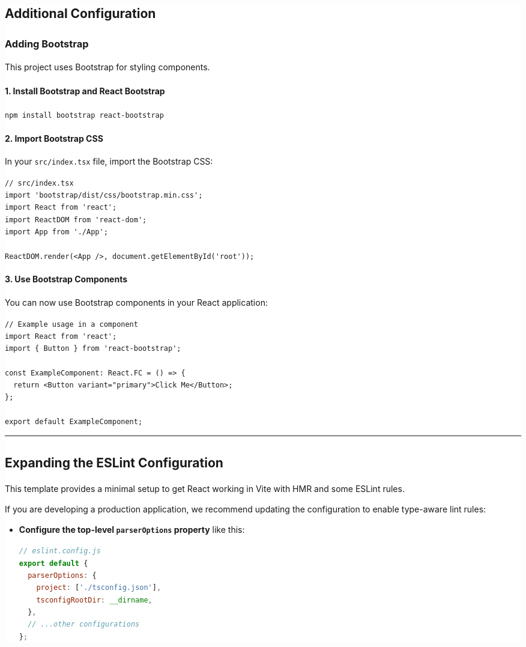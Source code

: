 ## Additional Configuration

### Adding Bootstrap

This project uses Bootstrap for styling components.

#### 1. Install Bootstrap and React Bootstrap

```bash
npm install bootstrap react-bootstrap
```

#### 2. Import Bootstrap CSS

In your `src/index.tsx` file, import the Bootstrap CSS:

```tsx
// src/index.tsx
import 'bootstrap/dist/css/bootstrap.min.css';
import React from 'react';
import ReactDOM from 'react-dom';
import App from './App';

ReactDOM.render(<App />, document.getElementById('root'));
```

#### 3. Use Bootstrap Components

You can now use Bootstrap components in your React application:

```tsx
// Example usage in a component
import React from 'react';
import { Button } from 'react-bootstrap';

const ExampleComponent: React.FC = () => {
  return <Button variant="primary">Click Me</Button>;
};

export default ExampleComponent;
```

---

## Expanding the ESLint Configuration

This template provides a minimal setup to get React working in Vite with HMR and some ESLint rules.

If you are developing a production application, we recommend updating the configuration to enable type-aware lint rules:

- **Configure the top-level `parserOptions` property** like this:

  ```js
  // eslint.config.js
  export default {
    parserOptions: {
      project: ['./tsconfig.json'],
      tsconfigRootDir: __dirname,
    },
    // ...other configurations
  };
  ```
